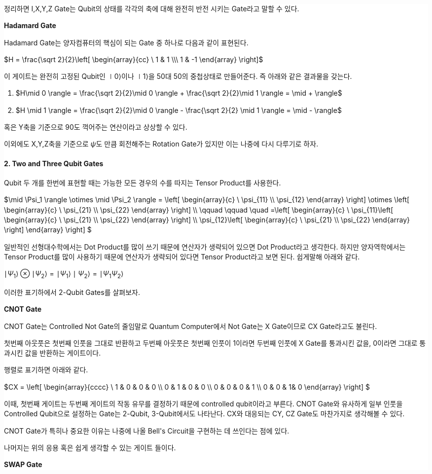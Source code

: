 정리하면 I,X,Y,Z Gate는 Qubit의 상태를 각각의 축에 대해 완전히 반전 시키는 Gate라고 말할 수 있다. 



**Hadamard Gate**

 Hadamard Gate는 양자컴퓨터의 핵심이 되는 Gate 중 하나로 다음과 같이 표현된다.  

$H = \frac{\sqrt 2}{2}\left[ \begin{array}{cc} \ 1 & 1 \\\ 1 & -1 \end{array} \right]$

이 게이트는 완전히 고정된 Qubit인 $\mid 0 \rangle$이나 $\mid 1 \rangle$을 50대 50의 중첩상태로 만들어준다. 즉 아래와 같은 결과물을 갖는다.  

1. $H\mid 0 \rangle = \frac{\sqrt 2}{2}\mid 0 \rangle + \frac{\sqrt 2}{2}\mid 1 \rangle = \mid + \rangle$

2. $H \mid 1 \rangle =  \frac{\sqrt 2}{2}\mid 0 \rangle - \frac{\sqrt 2}{2} \mid 1 \rangle = \mid - \rangle$

혹은 Y축을 기준으로 90도 꺽어주는 연산이라고 상상할 수 있다. 

이외에도 X,Y,Z축을 기준으로 $\psi$도 만큼 회전해주는 Rotation Gate가 있지만 이는 나중에 다시 다루기로 하자. 



#### 2. Two and Three Qubit Gates

Qubit 두 개를 한번에 표현할 때는 가능한 모든 경우의 수를 따지는 Tensor Product를 사용한다. 

$\mid \Psi_1 \rangle \otimes \mid \Psi_2 \rangle = \left[ \begin{array}{c} \ \psi_{11} \\\ \psi_{12} \end{array} \right] \otimes  \left[ \begin{array}{c} \ \psi_{21} \\\ \psi_{22} \end{array} \right] \\\ \qquad \qquad \quad =\left[ \begin{array}{c} \ \psi_{11}\left[ \begin{array}{c} \ \psi_{21} \\\ \psi_{22} \end{array} \right]  \\\ \psi_{12}\left[ \begin{array}{c} \ \psi_{21} \\\ \psi_{22} \end{array} \right]  \end{array} \right] $

일반적인 선형대수학에서는 Dot  Product를 많이 쓰기 때문에 연산자가 생략되어 있으면 Dot Product라고 생각한다. 하지만 양자역학에서는 Tensor Product를 많이 사용하기 때문에 연산자가 생략되어 있다면 Tensor Product라고 보면 된다. 쉽게말해 아래와 같다. 

$\mid \Psi_1\rangle \otimes \mid \Psi_2\rangle = \mid \Psi_1 \rangle \mid \Psi_2 \rangle = \mid \Psi_1 \Psi_2\rangle$

이러한 표기하에서 2-Qubit Gates를 살펴보자. 



**CNOT Gate**

CNOT Gate는 Controlled Not Gate의 줄임말로 Quantum Computer에서 Not Gate는 X Gate이므로 CX Gate라고도 불린다.  

첫번째 아웃풋은 첫번째 인풋을 그대로 반환하고 두번째 아웃풋은 첫번째 인풋이 1이라면 두번째 인풋에 X Gate를 통과시킨 값을, 0이라면 그대로 통과시킨 값을 반환하는 게이트이다. 

행렬로 표기하면 아래와 같다.  

$CX = \left[ \begin{array}{cccc}  \ 1 & 0 & 0 & 0 \\\ 0 & 1 & 0 & 0 \\\ 0 & 0 & 0 & 1 \\\ 0 & 0 & 1& 0 \end{array} \right] $

이때, 첫번째 게이트는 두번째 게이트의 작동 유무를 결정하기 때문에 controlled qubit이라고 부른다. CNOT Gate와 유사하게 일부 인풋을 Controlled Qubit으로 설정하는 Gate는 2-Qubit, 3-Qubit에서도 나타난다. CX와 대응되는 CY, CZ Gate도 마찬가지로 생각해볼 수 있다. 

CNOT Gate가 특히나 중요한 이유는 나중에 나올 Bell's Circuit을 구현하는 데 쓰인다는 점에 있다. 

나머지는 위의 응용 혹은 쉽게 생각할 수 있는 게이트 들이다. 

**SWAP Gate**
